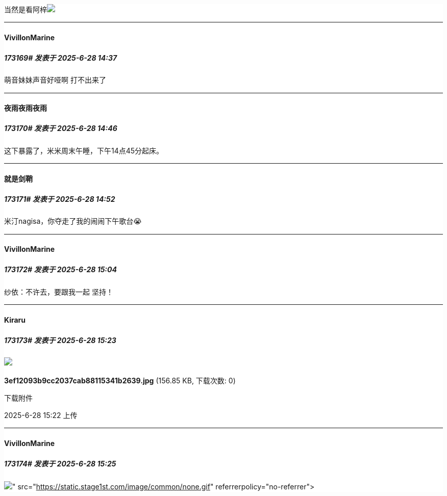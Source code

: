 当然是看阿梓<img src="https://static.stage1st.com/image/smiley/animal2017/027.png" referrerpolicy="no-referrer">

*****

####  VivillonMarine  
##### 173169#       发表于 2025-6-28 14:37

萌音妹妹声音好哑啊 打不出来了


*****

####  夜雨夜雨夜雨  
##### 173170#       发表于 2025-6-28 14:46

这下暴露了，米米周末午睡，下午14点45分起床。


*****

####  就是剑鞘  
##### 173171#       发表于 2025-6-28 14:52

米汀nagisa，你夺走了我的闹闹下午歌台😭


*****

####  VivillonMarine  
##### 173172#       发表于 2025-6-28 15:04

纱依：不许去，要跟我一起
坚持！


*****

####  Kiraru  
##### 173173#       发表于 2025-6-28 15:23

<img src="https://img.stage1st.com/forum/202506/28/152256cbn7e37zi7qbxqq3.jpg" referrerpolicy="no-referrer">

<strong>3ef12093b9cc2037cab88115341b2639.jpg</strong> (156.85 KB, 下载次数: 0)

下载附件

2025-6-28 15:22 上传


*****

####  VivillonMarine  
##### 173174#       发表于 2025-6-28 15:25

<img src="https://img.stage1st.com/forum/202506/28/152544vh0jprswqso1o4o0.jpeg" referrerpolicy="no-referrer">" src="https://static.stage1st.com/image/common/none.gif" referrerpolicy="no-referrer">
